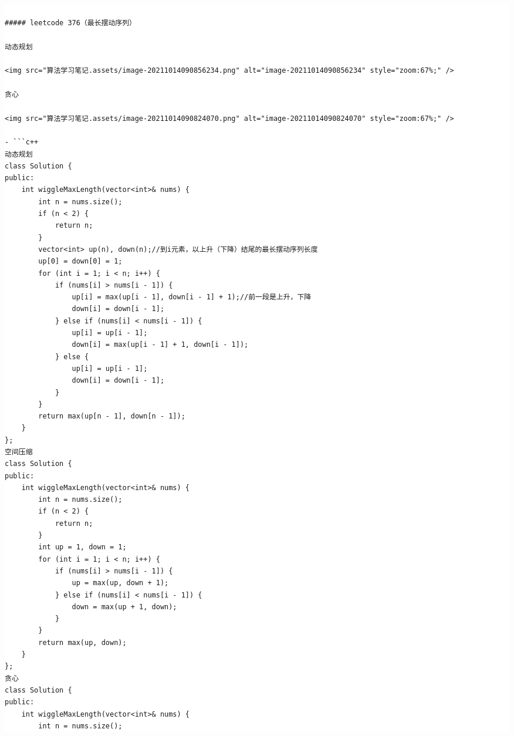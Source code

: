   ```

##### leetcode 376（最长摆动序列）

动态规划

<img src="算法学习笔记.assets/image-20211014090856234.png" alt="image-20211014090856234" style="zoom:67%;" />

贪心

<img src="算法学习笔记.assets/image-20211014090824070.png" alt="image-20211014090824070" style="zoom:67%;" />

- ```c++
  动态规划
  class Solution {
  public:
      int wiggleMaxLength(vector<int>& nums) {
          int n = nums.size();
          if (n < 2) {
              return n;
          }
          vector<int> up(n), down(n);//到i元素，以上升（下降）结尾的最长摆动序列长度
          up[0] = down[0] = 1;
          for (int i = 1; i < n; i++) {
              if (nums[i] > nums[i - 1]) {
                  up[i] = max(up[i - 1], down[i - 1] + 1);//前一段是上升，下降
                  down[i] = down[i - 1];
              } else if (nums[i] < nums[i - 1]) {
                  up[i] = up[i - 1];
                  down[i] = max(up[i - 1] + 1, down[i - 1]);
              } else {
                  up[i] = up[i - 1];
                  down[i] = down[i - 1];
              }
          }
          return max(up[n - 1], down[n - 1]);
      }
  };
  空间压缩
  class Solution {
  public:
      int wiggleMaxLength(vector<int>& nums) {
          int n = nums.size();
          if (n < 2) {
              return n;
          }
          int up = 1, down = 1;
          for (int i = 1; i < n; i++) {
              if (nums[i] > nums[i - 1]) {
                  up = max(up, down + 1);
              } else if (nums[i] < nums[i - 1]) {
                  down = max(up + 1, down);
              }
          }
          return max(up, down);
      }
  };
  贪心
  class Solution {
  public:
      int wiggleMaxLength(vector<int>& nums) {
          int n = nums.size();
  ```